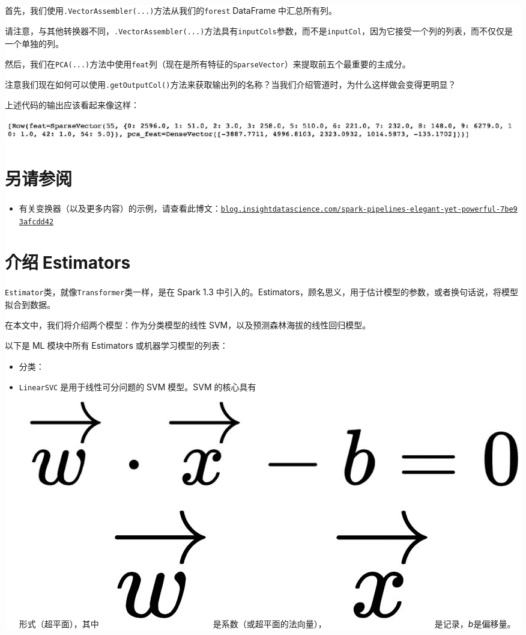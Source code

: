 首先，我们使用`.VectorAssembler(...)`方法从我们的`forest` DataFrame 中汇总所有列。

请注意，与其他转换器不同，`.VectorAssembler(...)`方法具有`inputCols`参数，而不是`inputCol`，因为它接受一个列的列表，而不仅仅是一个单独的列。

然后，我们在`PCA(...)`方法中使用`feat`列（现在是所有特征的`SparseVector`）来提取前五个最重要的主成分。

注意我们现在如何可以使用`.getOutputCol()`方法来获取输出列的名称？当我们介绍管道时，为什么这样做会变得更明显？

上述代码的输出应该看起来像这样：

![](img/00135.jpeg)

# 另请参阅

+   有关变换器（以及更多内容）的示例，请查看此博文：[`blog.insightdatascience.com/spark-pipelines-elegant-yet-powerful-7be93afcdd42`](https://blog.insightdatascience.com/spark-pipelines-elegant-yet-powerful-7be93afcdd42)

# 介绍 Estimators

`Estimator`类，就像`Transformer`类一样，是在 Spark 1.3 中引入的。Estimators，顾名思义，用于估计模型的参数，或者换句话说，将模型拟合到数据。

在本文中，我们将介绍两个模型：作为分类模型的线性 SVM，以及预测森林海拔的线性回归模型。

以下是 ML 模块中所有 Estimators 或机器学习模型的列表：

+   分类：

+   `LinearSVC` 是用于线性可分问题的 SVM 模型。SVM 的核心具有![](img/00136.jpeg)形式（超平面），其中![](img/00137.jpeg)是系数（或超平面的法向量），![](img/00138.jpeg)是记录，*b*是偏移量。
